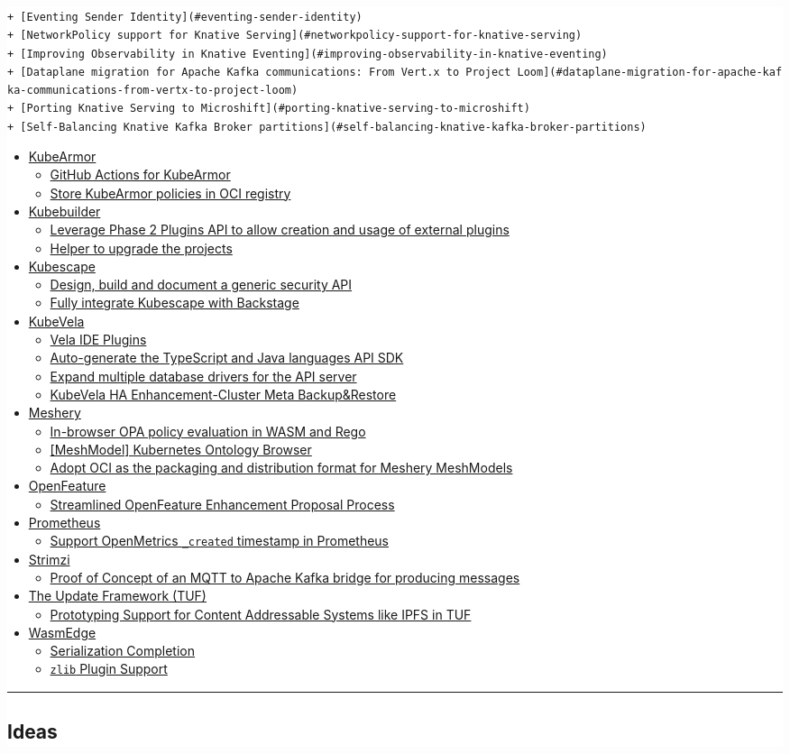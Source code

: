     + [Eventing Sender Identity](#eventing-sender-identity)
    + [NetworkPolicy support for Knative Serving](#networkpolicy-support-for-knative-serving)
    + [Improving Observability in Knative Eventing](#improving-observability-in-knative-eventing)
    + [Dataplane migration for Apache Kafka communications: From Vert.x to Project Loom](#dataplane-migration-for-apache-kafka-communications-from-vertx-to-project-loom)
    + [Porting Knative Serving to Microshift](#porting-knative-serving-to-microshift)
    + [Self-Balancing Knative Kafka Broker partitions](#self-balancing-knative-kafka-broker-partitions)
  * [KubeArmor](#kubearmor)
    + [GitHub Actions for KubeArmor](#github-actions-for-kubearmor)
    + [Store KubeArmor policies in OCI registry](#store-kubearmor-policies-in-oci-registry)
  * [Kubebuilder](#kubebuilder)
    + [Leverage Phase 2 Plugins API to allow creation and usage of external plugins](#leverage-phase-2-plugins-api-to-allow-creation-and-usage-of-external-plugins)
    + [Helper to upgrade the projects](#helper-to-upgrade-the-projects)
  * [Kubescape](#kubescape)
    + [Design, build and document a generic security API](#design-build-and-document-a-generic-security-api)
    + [Fully integrate Kubescape with Backstage](#fully-integrate-kubescape-with-backstage)
  * [KubeVela](#kubevela)
    + [Vela IDE Plugins](#vela-ide-plugins)
    + [Auto-generate the TypeScript and Java languages API SDK](#auto-generate-the-typescript-and-java-languages-api-sdk)
    + [Expand multiple database drivers for the API server](#expand-multiple-database-drivers-for-the-api-server)
    + [KubeVela HA Enhancement-Cluster Meta Backup&Restore](#kubevela-ha-enhancement-cluster-meta-backuprestore)
  * [Meshery](#meshery)
    + [In-browser OPA policy evaluation in WASM and Rego](#in-browser-opa-policy-evaluation-in-wasm-and-rego)
    + [[MeshModel] Kubernetes Ontology Browser](#meshmodel-kubernetes-ontology-browser)
    + [Adopt OCI as the packaging and distribution format for Meshery MeshModels](#adopt-oci-as-the-packaging-and-distribution-format-for-meshery-meshmodels)
  * [OpenFeature](#openfeature)
    + [Streamlined OpenFeature Enhancement Proposal Process](#streamlined-openfeature-enhancement-proposal-process)
  * [Prometheus](#prometheus)
    + [Support OpenMetrics `_created` timestamp in Prometheus](#support-openmetrics-_created-timestamp-in-prometheus)
  * [Strimzi](#strimzi)
    + [Proof of Concept of an MQTT to Apache Kafka bridge for producing messages](#proof-of-concept-of-an-mqtt-to-apache-kafka-bridge-for-producing-messages)
  * [The Update Framework (TUF)](#the-update-framework-tuf)
    + [Prototyping Support for Content Addressable Systems like IPFS in TUF](#prototyping-support-for-content-addressable-systems-like-ipfs-in-tuf)
  * [WasmEdge](#wasmedge)
    + [Serialization Completion](#serialization-completion)
    + [`zlib` Plugin Support](#zlib-plugin-support)

---

## Ideas
